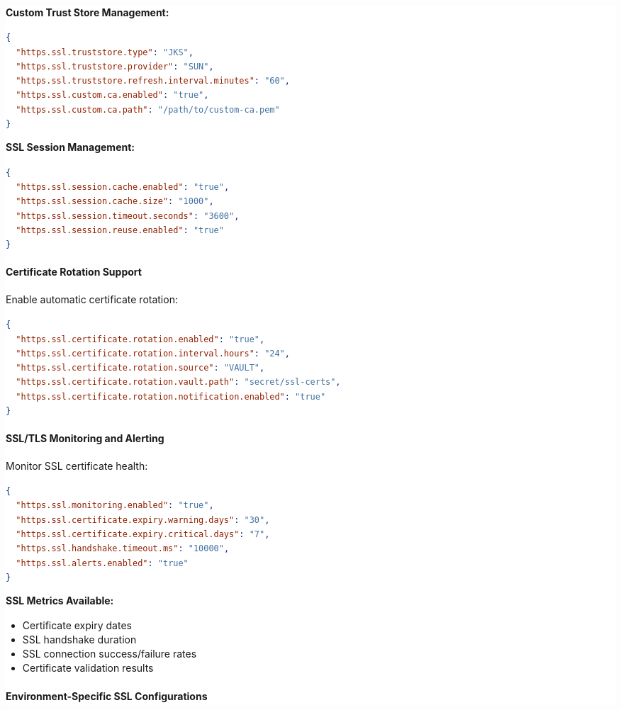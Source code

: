 **Custom Trust Store Management:**
```json
{
  "https.ssl.truststore.type": "JKS",
  "https.ssl.truststore.provider": "SUN",
  "https.ssl.truststore.refresh.interval.minutes": "60",
  "https.ssl.custom.ca.enabled": "true",
  "https.ssl.custom.ca.path": "/path/to/custom-ca.pem"
}
```

**SSL Session Management:**
```json
{
  "https.ssl.session.cache.enabled": "true",
  "https.ssl.session.cache.size": "1000",
  "https.ssl.session.timeout.seconds": "3600",
  "https.ssl.session.reuse.enabled": "true"
}
```

#### Certificate Rotation Support

Enable automatic certificate rotation:

```json
{
  "https.ssl.certificate.rotation.enabled": "true",
  "https.ssl.certificate.rotation.interval.hours": "24",
  "https.ssl.certificate.rotation.source": "VAULT",
  "https.ssl.certificate.rotation.vault.path": "secret/ssl-certs",
  "https.ssl.certificate.rotation.notification.enabled": "true"
}
```

#### SSL/TLS Monitoring and Alerting

Monitor SSL certificate health:

```json
{
  "https.ssl.monitoring.enabled": "true",
  "https.ssl.certificate.expiry.warning.days": "30",
  "https.ssl.certificate.expiry.critical.days": "7",
  "https.ssl.handshake.timeout.ms": "10000",
  "https.ssl.alerts.enabled": "true"
}
```

**SSL Metrics Available:**
- Certificate expiry dates
- SSL handshake duration
- SSL connection success/failure rates
- Certificate validation results

#### Environment-Specific SSL Configurations
